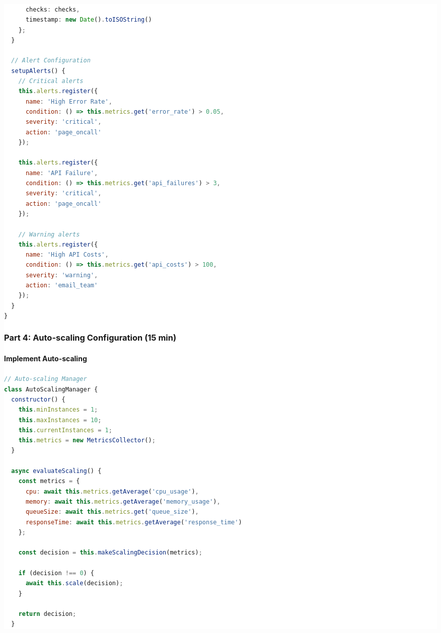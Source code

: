 ```javascript
      checks: checks,
      timestamp: new Date().toISOString()
    };
  }
  
  // Alert Configuration
  setupAlerts() {
    // Critical alerts
    this.alerts.register({
      name: 'High Error Rate',
      condition: () => this.metrics.get('error_rate') > 0.05,
      severity: 'critical',
      action: 'page_oncall'
    });
    
    this.alerts.register({
      name: 'API Failure',
      condition: () => this.metrics.get('api_failures') > 3,
      severity: 'critical',
      action: 'page_oncall'
    });
    
    // Warning alerts
    this.alerts.register({
      name: 'High API Costs',
      condition: () => this.metrics.get('api_costs') > 100,
      severity: 'warning',
      action: 'email_team'
    });
  }
}
```

### Part 4: Auto-scaling Configuration (15 min)

#### Implement Auto-scaling

```javascript
// Auto-scaling Manager
class AutoScalingManager {
  constructor() {
    this.minInstances = 1;
    this.maxInstances = 10;
    this.currentInstances = 1;
    this.metrics = new MetricsCollector();
  }
  
  async evaluateScaling() {
    const metrics = {
      cpu: await this.metrics.getAverage('cpu_usage'),
      memory: await this.metrics.getAverage('memory_usage'),
      queueSize: await this.metrics.get('queue_size'),
      responseTime: await this.metrics.getAverage('response_time')
    };
    
    const decision = this.makeScalingDecision(metrics);
    
    if (decision !== 0) {
      await this.scale(decision);
    }
    
    return decision;
  }
```